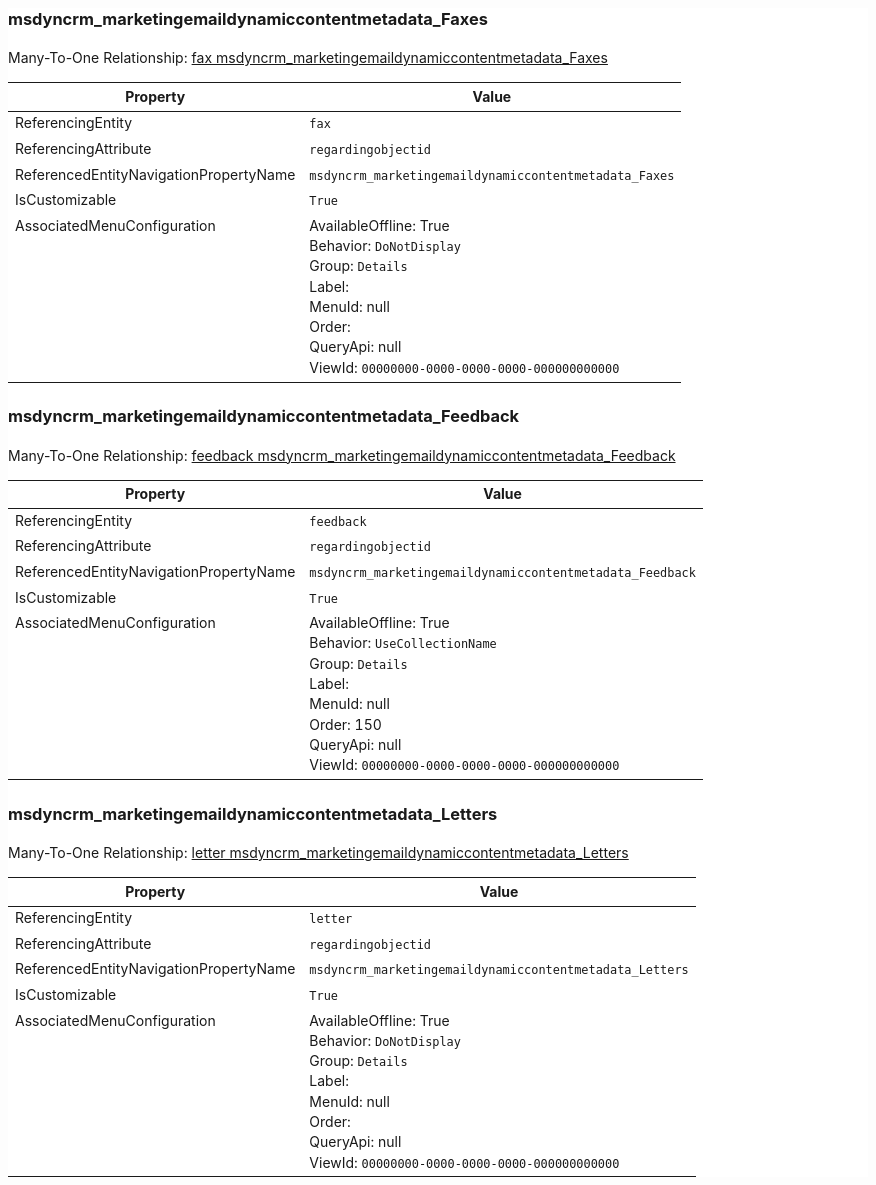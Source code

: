 ### <a name="BKMK_msdyncrm_marketingemaildynamiccontentmetadata_Faxes"></a> msdyncrm_marketingemaildynamiccontentmetadata_Faxes

Many-To-One Relationship: [fax msdyncrm_marketingemaildynamiccontentmetadata_Faxes](fax.md#BKMK_msdyncrm_marketingemaildynamiccontentmetadata_Faxes)

|Property|Value|
|---|---|
|ReferencingEntity|`fax`|
|ReferencingAttribute|`regardingobjectid`|
|ReferencedEntityNavigationPropertyName|`msdyncrm_marketingemaildynamiccontentmetadata_Faxes`|
|IsCustomizable|`True`|
|AssociatedMenuConfiguration|AvailableOffline: True<br />Behavior: `DoNotDisplay`<br />Group: `Details`<br />Label: <br />MenuId: null<br />Order: <br />QueryApi: null<br />ViewId: `00000000-0000-0000-0000-000000000000`|

### <a name="BKMK_msdyncrm_marketingemaildynamiccontentmetadata_Feedback"></a> msdyncrm_marketingemaildynamiccontentmetadata_Feedback

Many-To-One Relationship: [feedback msdyncrm_marketingemaildynamiccontentmetadata_Feedback](feedback.md#BKMK_msdyncrm_marketingemaildynamiccontentmetadata_Feedback)

|Property|Value|
|---|---|
|ReferencingEntity|`feedback`|
|ReferencingAttribute|`regardingobjectid`|
|ReferencedEntityNavigationPropertyName|`msdyncrm_marketingemaildynamiccontentmetadata_Feedback`|
|IsCustomizable|`True`|
|AssociatedMenuConfiguration|AvailableOffline: True<br />Behavior: `UseCollectionName`<br />Group: `Details`<br />Label: <br />MenuId: null<br />Order: 150<br />QueryApi: null<br />ViewId: `00000000-0000-0000-0000-000000000000`|

### <a name="BKMK_msdyncrm_marketingemaildynamiccontentmetadata_Letters"></a> msdyncrm_marketingemaildynamiccontentmetadata_Letters

Many-To-One Relationship: [letter msdyncrm_marketingemaildynamiccontentmetadata_Letters](letter.md#BKMK_msdyncrm_marketingemaildynamiccontentmetadata_Letters)

|Property|Value|
|---|---|
|ReferencingEntity|`letter`|
|ReferencingAttribute|`regardingobjectid`|
|ReferencedEntityNavigationPropertyName|`msdyncrm_marketingemaildynamiccontentmetadata_Letters`|
|IsCustomizable|`True`|
|AssociatedMenuConfiguration|AvailableOffline: True<br />Behavior: `DoNotDisplay`<br />Group: `Details`<br />Label: <br />MenuId: null<br />Order: <br />QueryApi: null<br />ViewId: `00000000-0000-0000-0000-000000000000`|
